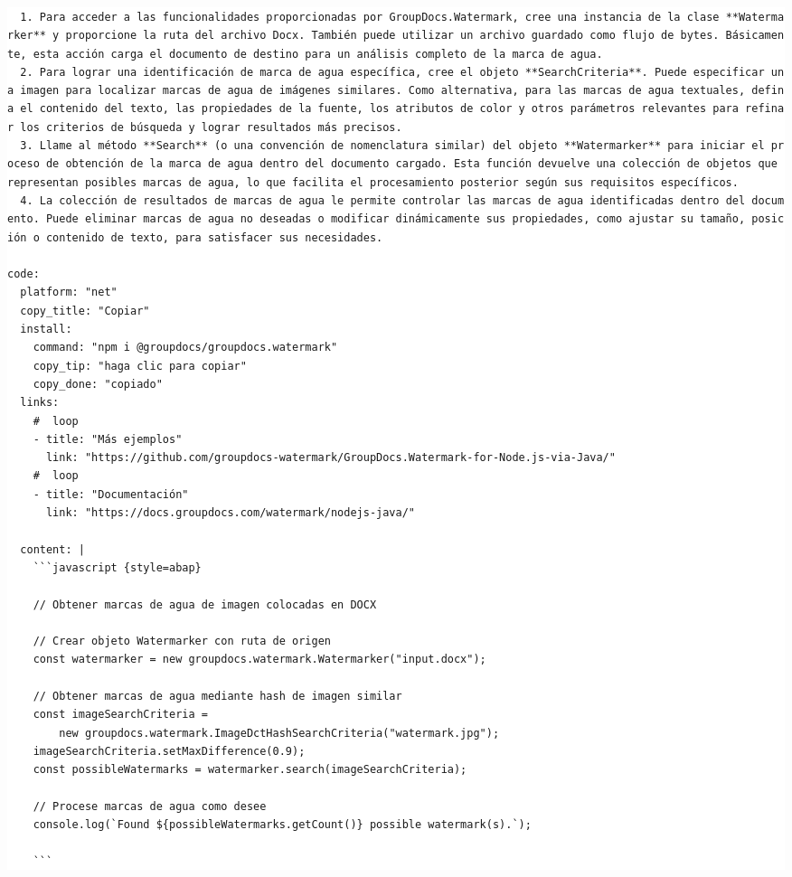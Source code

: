       1. Para acceder a las funcionalidades proporcionadas por GroupDocs.Watermark, cree una instancia de la clase **Watermarker** y proporcione la ruta del archivo Docx. También puede utilizar un archivo guardado como flujo de bytes. Básicamente, esta acción carga el documento de destino para un análisis completo de la marca de agua.
      2. Para lograr una identificación de marca de agua específica, cree el objeto **SearchCriteria**. Puede especificar una imagen para localizar marcas de agua de imágenes similares. Como alternativa, para las marcas de agua textuales, defina el contenido del texto, las propiedades de la fuente, los atributos de color y otros parámetros relevantes para refinar los criterios de búsqueda y lograr resultados más precisos.
      3. Llame al método **Search** (o una convención de nomenclatura similar) del objeto **Watermarker** para iniciar el proceso de obtención de la marca de agua dentro del documento cargado. Esta función devuelve una colección de objetos que representan posibles marcas de agua, lo que facilita el procesamiento posterior según sus requisitos específicos.
      4. La colección de resultados de marcas de agua le permite controlar las marcas de agua identificadas dentro del documento. Puede eliminar marcas de agua no deseadas o modificar dinámicamente sus propiedades, como ajustar su tamaño, posición o contenido de texto, para satisfacer sus necesidades.
   
    code:
      platform: "net"
      copy_title: "Copiar"
      install:
        command: "npm i @groupdocs/groupdocs.watermark"
        copy_tip: "haga clic para copiar"
        copy_done: "copiado"
      links:
        #  loop
        - title: "Más ejemplos"
          link: "https://github.com/groupdocs-watermark/GroupDocs.Watermark-for-Node.js-via-Java/"
        #  loop
        - title: "Documentación"
          link: "https://docs.groupdocs.com/watermark/nodejs-java/"
          
      content: |
        ```javascript {style=abap}

        // Obtener marcas de agua de imagen colocadas en DOCX

        // Crear objeto Watermarker con ruta de origen
        const watermarker = new groupdocs.watermark.Watermarker("input.docx");
        
        // Obtener marcas de agua mediante hash de imagen similar
        const imageSearchCriteria = 
            new groupdocs.watermark.ImageDctHashSearchCriteria("watermark.jpg");
        imageSearchCriteria.setMaxDifference(0.9);
        const possibleWatermarks = watermarker.search(imageSearchCriteria);

        // Procese marcas de agua como desee
        console.log(`Found ${possibleWatermarks.getCount()} possible watermark(s).`);
        
        ```            
